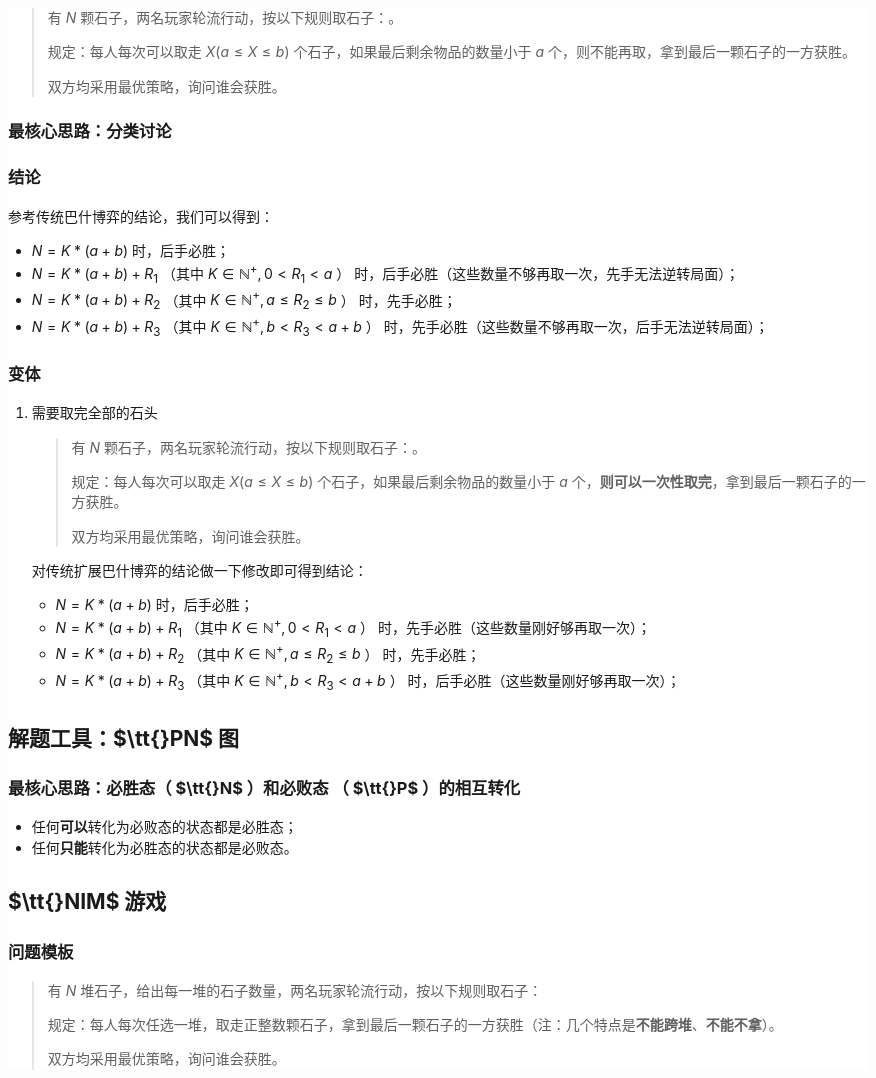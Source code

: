 > 有 $N$ 颗石子，两名玩家轮流行动，按以下规则取石子：。
>
> 规定：每人每次可以取走 $X(a \le X \le b)$ 个石子，如果最后剩余物品的数量小于 $a$ 个，则不能再取，拿到最后一颗石子的一方获胜。
>
> 双方均采用最优策略，询问谁会获胜。

### 最核心思路：分类讨论

### 结论

参考传统巴什博弈的结论，我们可以得到：

- $N = K*(a+b)$ 时，后手必胜；
- $N = K*(a+b)+R_1$ （其中 $K \in \mathbb{N}^+,0 < R_1 < a$ ） 时，后手必胜（这些数量不够再取一次，先手无法逆转局面）；
- $N = K*(a+b)+R_2$ （其中 $K \in \mathbb{N}^+,a \le R_2 \le b$ ） 时，先手必胜；
- $N = K*(a+b)+R_3$ （其中 $K \in \mathbb{N}^+,b < R_3 < a + b$ ） 时，先手必胜（这些数量不够再取一次，后手无法逆转局面）；

### 变体

1. 需要取完全部的石头

   > 有 $N$ 颗石子，两名玩家轮流行动，按以下规则取石子：。
   >
   > 规定：每人每次可以取走 $X(a \le X \le b)$ 个石子，如果最后剩余物品的数量小于 $a$ 个，**则可以一次性取完**，拿到最后一颗石子的一方获胜。
   >
   > 双方均采用最优策略，询问谁会获胜。

   对传统扩展巴什博弈的结论做一下修改即可得到结论：

   - $N = K*(a+b)$ 时，后手必胜；
   - $N = K*(a+b)+R_1$ （其中 $K \in \mathbb{N}^+,0 < R_1 < a$ ） 时，先手必胜（这些数量刚好够再取一次）；
   - $N = K*(a+b)+R_2$ （其中 $K \in \mathbb{N}^+,a \le R_2 \le b$ ） 时，先手必胜；
   - $N = K*(a+b)+R_3$ （其中 $K \in \mathbb{N}^+,b < R_3 < a + b$ ） 时，后手必胜（这些数量刚好够再取一次）；


## 解题工具：$\tt{}PN$ 图

### 最核心思路：必胜态（ $\tt{}N$ ）和必败态 （ $\tt{}P$ ）的相互转化

- 任何**可以**转化为必败态的状态都是必胜态；
- 任何**只能**转化为必胜态的状态都是必败态。


## $\tt{}NIM$ 游戏

### 问题模板

> 有 $N$ 堆石子，给出每一堆的石子数量，两名玩家轮流行动，按以下规则取石子：
>
> 规定：每人每次任选一堆，取走正整数颗石子，拿到最后一颗石子的一方获胜（注：几个特点是**不能跨堆**、**不能不拿**）。
>
> 双方均采用最优策略，询问谁会获胜。
